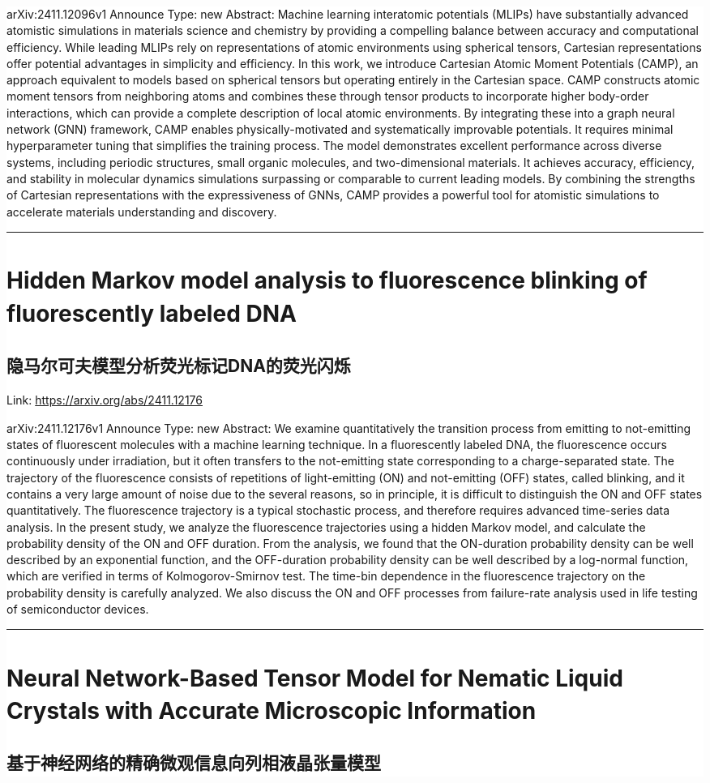 arXiv:2411.12096v1 Announce Type: new 
Abstract: Machine learning interatomic potentials (MLIPs) have substantially advanced atomistic simulations in materials science and chemistry by providing a compelling balance between accuracy and computational efficiency. While leading MLIPs rely on representations of atomic environments using spherical tensors, Cartesian representations offer potential advantages in simplicity and efficiency. In this work, we introduce Cartesian Atomic Moment Potentials (CAMP), an approach equivalent to models based on spherical tensors but operating entirely in the Cartesian space. CAMP constructs atomic moment tensors from neighboring atoms and combines these through tensor products to incorporate higher body-order interactions, which can provide a complete description of local atomic environments. By integrating these into a graph neural network (GNN) framework, CAMP enables physically-motivated and systematically improvable potentials. It requires minimal hyperparameter tuning that simplifies the training process. The model demonstrates excellent performance across diverse systems, including periodic structures, small organic molecules, and two-dimensional materials. It achieves accuracy, efficiency, and stability in molecular dynamics simulations surpassing or comparable to current leading models. By combining the strengths of Cartesian representations with the expressiveness of GNNs, CAMP provides a powerful tool for atomistic simulations to accelerate materials understanding and discovery.


---
# Hidden Markov model analysis to fluorescence blinking of fluorescently labeled DNA

## 隐马尔可夫模型分析荧光标记DNA的荧光闪烁

Link: https://arxiv.org/abs/2411.12176

arXiv:2411.12176v1 Announce Type: new 
Abstract: We examine quantitatively the transition process from emitting to not-emitting states of fluorescent molecules with a machine learning technique. In a fluorescently labeled DNA, the fluorescence occurs continuously under irradiation, but it often transfers to the not-emitting state corresponding to a charge-separated state. The trajectory of the fluorescence consists of repetitions of light-emitting (ON) and not-emitting (OFF) states, called blinking, and it contains a very large amount of noise due to the several reasons, so in principle, it is difficult to distinguish the ON and OFF states quantitatively. The fluorescence trajectory is a typical stochastic process, and therefore requires advanced time-series data analysis. In the present study, we analyze the fluorescence trajectories using a hidden Markov model, and calculate the probability density of the ON and OFF duration. From the analysis, we found that the ON-duration probability density can be well described by an exponential function, and the OFF-duration probability density can be well described by a log-normal function, which are verified in terms of Kolmogorov-Smirnov test. The time-bin dependence in the fluorescence trajectory on the probability density is carefully analyzed. We also discuss the ON and OFF processes from failure-rate analysis used in life testing of semiconductor devices.


---
# Neural Network-Based Tensor Model for Nematic Liquid Crystals with Accurate Microscopic Information

## 基于神经网络的精确微观信息向列相液晶张量模型
